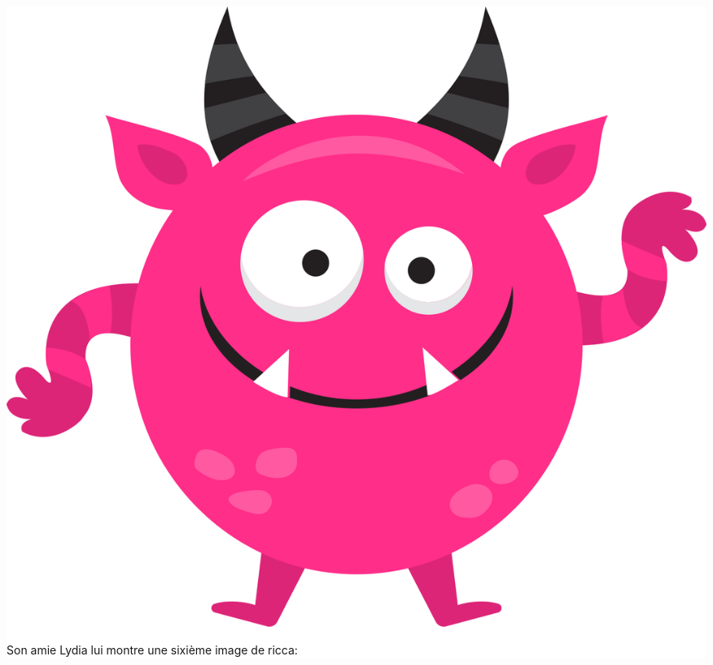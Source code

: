 ![ricca5](graphics/2023-CA-02-ricca5.svg "(135px)")

Son amie Lydia lui montre une sixième image de ricca:
